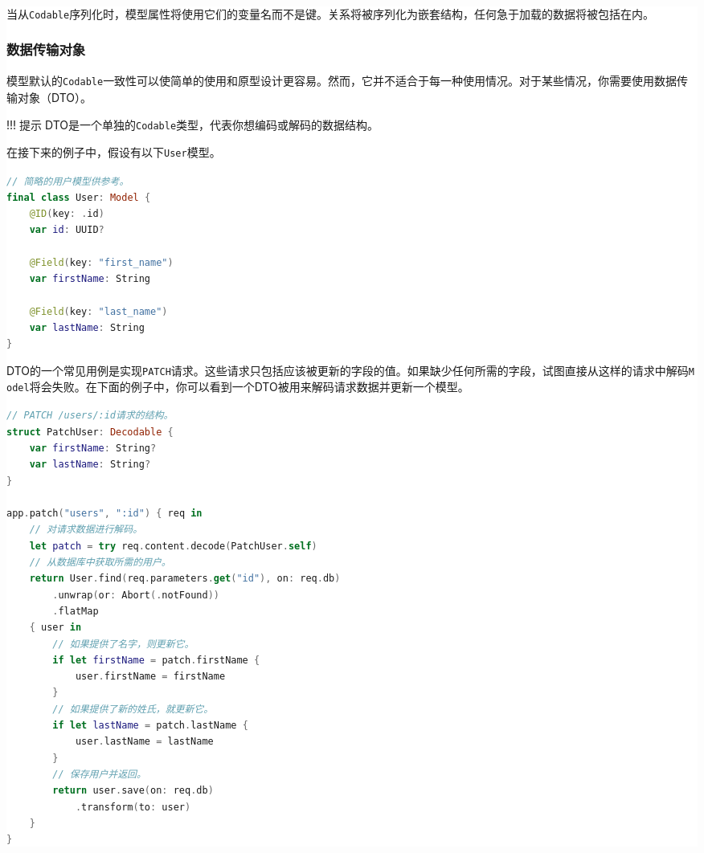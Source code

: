 当从`Codable`序列化时，模型属性将使用它们的变量名而不是键。关系将被序列化为嵌套结构，任何急于加载的数据将被包括在内。

### 数据传输对象

模型默认的`Codable`一致性可以使简单的使用和原型设计更容易。然而，它并不适合于每一种使用情况。对于某些情况，你需要使用数据传输对象（DTO）。

!!! 提示
    DTO是一个单独的`Codable`类型，代表你想编码或解码的数据结构。

在接下来的例子中，假设有以下`User`模型。

```swift
// 简略的用户模型供参考。
final class User: Model {
    @ID(key: .id)
    var id: UUID?

    @Field(key: "first_name")
    var firstName: String

    @Field(key: "last_name")
    var lastName: String
}
```

DTO的一个常见用例是实现`PATCH`请求。这些请求只包括应该被更新的字段的值。如果缺少任何所需的字段，试图直接从这样的请求中解码`Model`将会失败。在下面的例子中，你可以看到一个DTO被用来解码请求数据并更新一个模型。

```swift
// PATCH /users/:id请求的结构。
struct PatchUser: Decodable {
    var firstName: String?
    var lastName: String?
}

app.patch("users", ":id") { req in 
    // 对请求数据进行解码。
    let patch = try req.content.decode(PatchUser.self)
    // 从数据库中获取所需的用户。
    return User.find(req.parameters.get("id"), on: req.db)
        .unwrap(or: Abort(.notFound))
        .flatMap 
    { user in
        // 如果提供了名字，则更新它。
        if let firstName = patch.firstName {
            user.firstName = firstName
        }
        // 如果提供了新的姓氏，就更新它。
        if let lastName = patch.lastName {
            user.lastName = lastName
        }
        // 保存用户并返回。
        return user.save(on: req.db)
            .transform(to: user)
    }
}
```
